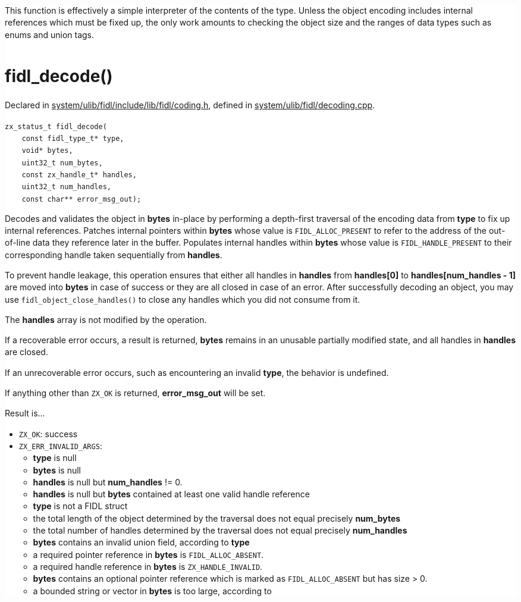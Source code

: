 
This function is effectively a simple interpreter of the contents of the
type. Unless the object encoding includes internal references which
must be fixed up, the only work amounts to checking the object size and the
ranges of data types such as enums and union tags.

# fidl_decode()

Declared in
[system/ulib/fidl/include/lib/fidl/coding.h](
https://fuchsia.googlesource.com/zircon/+/HEAD/system/ulib/fidl/include/lib/fidl/coding.h),
defined in
[system/ulib/fidl/decoding.cpp](
https://fuchsia.googlesource.com/zircon/+/HEAD/system/ulib/fidl/decoding.cpp).

```
zx_status_t fidl_decode(
    const fidl_type_t* type,
    void* bytes,
    uint32_t num_bytes,
    const zx_handle_t* handles,
    uint32_t num_handles,
    const char** error_msg_out);
```

Decodes and validates the object in **bytes** in-place by performing a
depth-first traversal of the encoding data from **type** to fix up internal
references. Patches internal pointers within **bytes** whose value is
`FIDL_ALLOC_PRESENT` to refer to the address of the out-of-line data they
reference later in the buffer. Populates internal handles within **bytes**
whose value is `FIDL_HANDLE_PRESENT` to their corresponding handle taken
sequentially from **handles**.

To prevent handle leakage, this operation ensures that either all handles in
**handles** from **handles[0]** to **handles[num_handles - 1]** are moved into **bytes** in case of
success or they are all closed in case of an error. After successfully decoding an object, you may
 use `fidl_object_close_handles()` to close any handles which you did not consume from it.

The **handles** array is not modified by the operation.

If a recoverable error occurs, a result is returned, **bytes** remains in an
unusable partially modified state, and all handles in **handles** are closed.

If an unrecoverable error occurs, such as encountering an invalid **type**,
the behavior is undefined.

If anything other than `ZX_OK` is returned, **error_msg_out** will be set.

Result is...

*   `ZX_OK`: success
*   `ZX_ERR_INVALID_ARGS`:
    *   **type** is null
    *   **bytes** is null
    *   **handles** is null but **num_handles** != 0.
    *   **handles** is null but **bytes** contained at least one valid handle
        reference
    *   **type** is not a FIDL struct
    *   the total length of the object determined by the traversal does not equal
        precisely **num_bytes**
    *   the total number of handles determined by the traversal does not equal
        precisely **num_handles**
    *   **bytes** contains an invalid union field, according to **type**
    *   a required pointer reference in **bytes** is `FIDL_ALLOC_ABSENT`.
    *   a required handle reference in **bytes** is `ZX_HANDLE_INVALID`.
    *   **bytes** contains an optional pointer reference which is marked
        as `FIDL_ALLOC_ABSENT` but has size > 0.
    *   a bounded string or vector in **bytes** is too large, according to